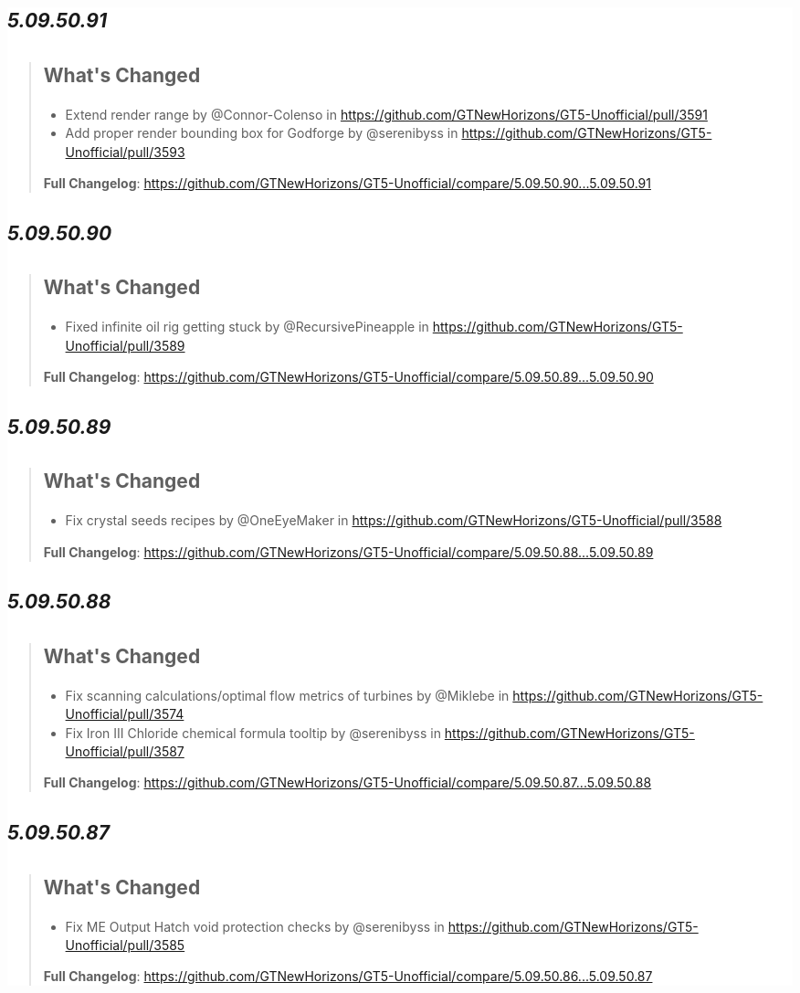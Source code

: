 ## *5.09.50.91*
>## What's Changed
>* Extend render range by @Connor-Colenso in https://github.com/GTNewHorizons/GT5-Unofficial/pull/3591
>* Add proper render bounding box for Godforge by @serenibyss in https://github.com/GTNewHorizons/GT5-Unofficial/pull/3593
>
>
>**Full Changelog**: https://github.com/GTNewHorizons/GT5-Unofficial/compare/5.09.50.90...5.09.50.91
>

## *5.09.50.90*
>## What's Changed
>* Fixed infinite oil rig getting stuck by @RecursivePineapple in https://github.com/GTNewHorizons/GT5-Unofficial/pull/3589
>
>
>**Full Changelog**: https://github.com/GTNewHorizons/GT5-Unofficial/compare/5.09.50.89...5.09.50.90
>

## *5.09.50.89*
>## What's Changed
>* Fix crystal seeds recipes by @OneEyeMaker in https://github.com/GTNewHorizons/GT5-Unofficial/pull/3588
>
>
>**Full Changelog**: https://github.com/GTNewHorizons/GT5-Unofficial/compare/5.09.50.88...5.09.50.89
>

## *5.09.50.88*
>## What's Changed
>* Fix scanning calculations/optimal flow metrics of turbines by @Miklebe in https://github.com/GTNewHorizons/GT5-Unofficial/pull/3574
>* Fix Iron III Chloride chemical formula tooltip by @serenibyss in https://github.com/GTNewHorizons/GT5-Unofficial/pull/3587
>
>
>**Full Changelog**: https://github.com/GTNewHorizons/GT5-Unofficial/compare/5.09.50.87...5.09.50.88
>

## *5.09.50.87*
>## What's Changed
>* Fix ME Output Hatch void protection checks by @serenibyss in https://github.com/GTNewHorizons/GT5-Unofficial/pull/3585
>
>
>**Full Changelog**: https://github.com/GTNewHorizons/GT5-Unofficial/compare/5.09.50.86...5.09.50.87
>
